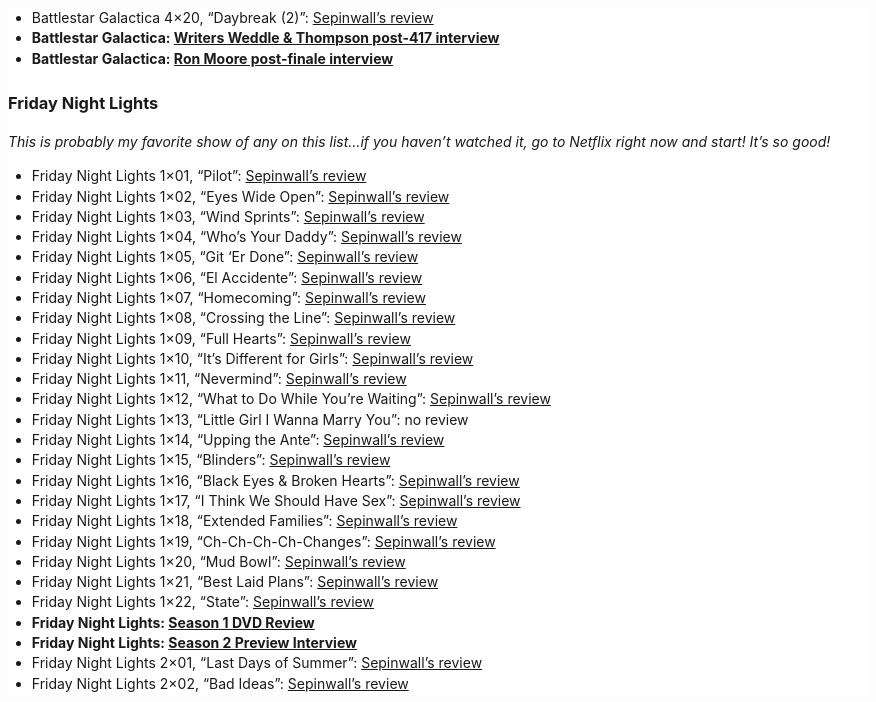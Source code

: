 * Battlestar Galactica 4×20, “Daybreak (2)”: [Sepinwall’s review](http://sepinwall.blogspot.com/2009/03/battlestar-galactica-daybreak-part-2.html)
* **Battlestar Galactica: [Writers Weddle & Thompson post-417 interview](http://sepinwall.blogspot.com/2009/02/battlestar-galactica-weddle-thompson.html)**
* **Battlestar Galactica: [Ron Moore post-finale interview](http://sepinwall.blogspot.com/2009/03/battlestar-galactica-ronald-d-moore.html)**

### Friday Night Lights

_This is probably my favorite show of any on this list…if you haven’t watched it, go to Netflix right now and start! It’s so good!_

* Friday Night Lights 1×01, “Pilot”: [Sepinwall’s review](http://sepinwall.blogspot.com/2006/10/its-time-to-light-lights.html)
* Friday Night Lights 1×02, “Eyes Wide Open”: [Sepinwall’s review](http://sepinwall.blogspot.com/2006/10/friday-night-lights-eatin-good-in.html)
* Friday Night Lights 1×03, “Wind Sprints”: [Sepinwall’s review](http://sepinwall.blogspot.com/2006/10/world-of-pain.html)
* Friday Night Lights 1×04, “Who’s Your Daddy”: [Sepinwall’s review](http://sepinwall.blogspot.com/2006/10/logan-logan.html)
* Friday Night Lights 1×05, “Git ‘Er Done”: [Sepinwall’s review](http://sepinwall.blogspot.com/2006/10/screw-cheerleader-screw-your-friend.html)
* Friday Night Lights 1×06, “El Accidente”: [Sepinwall’s review](http://sepinwall.blogspot.com/2006/11/disappearing-acts.html)
* Friday Night Lights 1×07, “Homecoming”: [Sepinwall’s review](http://sepinwall.blogspot.com/2006/11/friday-night-lights-smashed-up.html)
* Friday Night Lights 1×08, “Crossing the Line”: [Sepinwall’s review](http://sepinwall.blogspot.com/2006/11/what-alan-was-watching-while-ago.html)
* Friday Night Lights 1×09, “Full Hearts”: [Sepinwall’s review](http://sepinwall.blogspot.com/2006/12/friday-night-lights-can-you-say.html)
* Friday Night Lights 1×10, “It’s Different for Girls”: [Sepinwall’s review](http://sepinwall.blogspot.com/2006/12/friday-night-lights-hi-mrs-coach.html)
* Friday Night Lights 1×11, “Nevermind”: [Sepinwall’s review](http://sepinwall.blogspot.com/2007/01/friday-night-lights-why-timmy-can-read.html)
* Friday Night Lights 1×12, “What to Do While You’re Waiting”: [Sepinwall’s review](http://sepinwall.blogspot.com/2007/01/friday-night-lights-blondes-have-more.html)
* Friday Night Lights 1×13, “Little Girl I Wanna Marry You”: no review
* Friday Night Lights 1×14, “Upping the Ante”: [Sepinwall’s review](http://sepinwall.blogspot.com/2007/01/friday-night-lights-hey-there-shaky.html)
* Friday Night Lights 1×15, “Blinders”: [Sepinwall’s review](http://sepinwall.blogspot.com/2007/02/friday-night-lights-girls-will-be-boys.html)
* Friday Night Lights 1×16, “Black Eyes & Broken Hearts”: [Sepinwall’s review](http://sepinwall.blogspot.com/2007/02/friday-night-lights-lets-go-to-strip.html)
* Friday Night Lights 1×17, “I Think We Should Have Sex”: [Sepinwall’s review](http://sepinwall.blogspot.com/2007/02/friday-night-lights-gone-in-180-seconds.html)
* Friday Night Lights 1×18, “Extended Families”: [Sepinwall’s review](http://sepinwall.blogspot.com/2007/03/friday-night-lights-ms-collette-sat.html)
* Friday Night Lights 1×19, “Ch-Ch-Ch-Ch-Changes”: [Sepinwall’s review](http://sepinwall.blogspot.com/2007/03/friday-night-lights-shes-all-growns-up.html)
* Friday Night Lights 1×20, “Mud Bowl”: [Sepinwall’s review](http://sepinwall.blogspot.com/2007/03/friday-night-lights-we-must-protect.html)
* Friday Night Lights 1×21, “Best Laid Plans”: [Sepinwall’s review](http://sepinwall.blogspot.com/2007/04/friday-night-lights-okay-now-tami.html)
* Friday Night Lights 1×22, “State”: [Sepinwall’s review](http://sepinwall.blogspot.com/2007/04/friday-night-lights-clear-eyes-full.html)
* **Friday Night Lights: [Season 1 DVD Review](http://sepinwall.blogspot.com/2007/08/friday-night-lights-is-she-really-going.html)**
* **Friday Night Lights: [Season 2 Preview Interview](http://sepinwall.blogspot.com/2007/10/plot-twist-dims-brilliant-lights.html)**
* Friday Night Lights 2×01, “Last Days of Summer”: [Sepinwall’s review](http://sepinwall.blogspot.com/2007/10/friday-night-lights-very-bad-things-and.html)
* Friday Night Lights 2×02, “Bad Ideas”: [Sepinwall’s review](http://sepinwall.blogspot.com/2007/10/friday-night-lights-replacements.html)